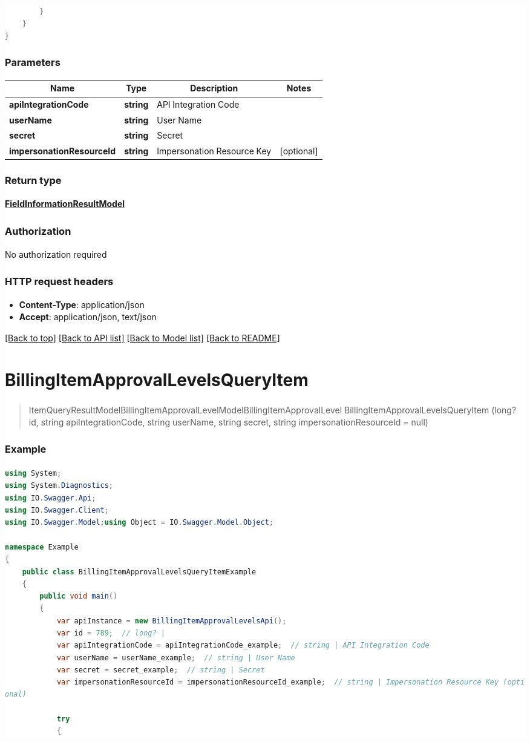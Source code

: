 ```csharp
        }
    }
}
```

### Parameters

Name | Type | Description  | Notes
------------- | ------------- | ------------- | -------------
 **apiIntegrationCode** | **string**| API Integration Code |
 **userName** | **string**| User Name |
 **secret** | **string**| Secret |
 **impersonationResourceId** | **string**| Impersonation Resource Key | [optional]

### Return type

[**FieldInformationResultModel**](FieldInformationResultModel.md)

### Authorization

No authorization required

### HTTP request headers

 - **Content-Type**: application/json
 - **Accept**: application/json, text/json

[[Back to top]](#) [[Back to API list]](../README.md#documentation-for-api-endpoints) [[Back to Model list]](../README.md#documentation-for-models) [[Back to README]](../README.md)

<a name="billingitemapprovallevelsqueryitem"></a>
# **BillingItemApprovalLevelsQueryItem**
> ItemQueryResultModelBillingItemApprovalLevelModelBillingItemApprovalLevel BillingItemApprovalLevelsQueryItem (long? id, string apiIntegrationCode, string userName, string secret, string impersonationResourceId = null)



### Example
```csharp
using System;
using System.Diagnostics;
using IO.Swagger.Api;
using IO.Swagger.Client;
using IO.Swagger.Model;using Object = IO.Swagger.Model.Object;

namespace Example
{
    public class BillingItemApprovalLevelsQueryItemExample
    {
        public void main()
        {
            var apiInstance = new BillingItemApprovalLevelsApi();
            var id = 789;  // long? |
            var apiIntegrationCode = apiIntegrationCode_example;  // string | API Integration Code
            var userName = userName_example;  // string | User Name
            var secret = secret_example;  // string | Secret
            var impersonationResourceId = impersonationResourceId_example;  // string | Impersonation Resource Key (optional)

            try
            {
```